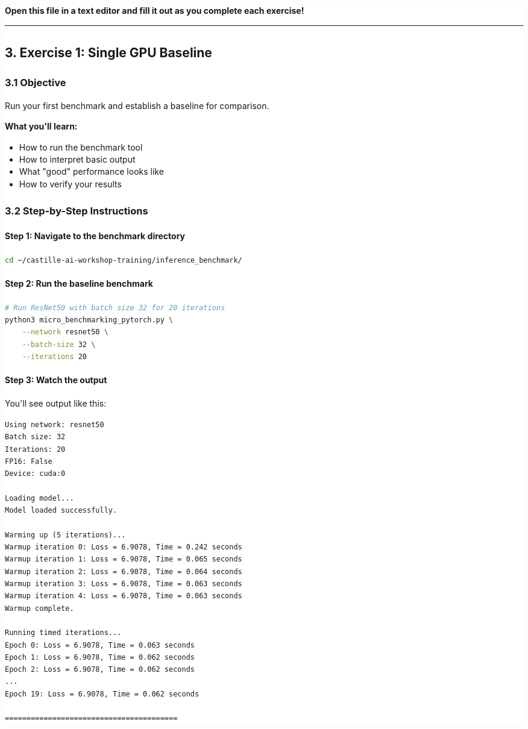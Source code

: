```bash
```

**Open this file in a text editor and fill it out as you complete each exercise!**

---

## 3. Exercise 1: Single GPU Baseline

### 3.1 Objective

Run your first benchmark and establish a baseline for comparison.

**What you'll learn:**
- How to run the benchmark tool
- How to interpret basic output
- What "good" performance looks like
- How to verify your results

### 3.2 Step-by-Step Instructions

#### Step 1: Navigate to the benchmark directory

```bash
cd ~/castille-ai-workshop-training/inference_benchmark/
```

#### Step 2: Run the baseline benchmark

```bash
# Run ResNet50 with batch size 32 for 20 iterations
python3 micro_benchmarking_pytorch.py \
    --network resnet50 \
    --batch-size 32 \
    --iterations 20
```


#### Step 3: Watch the output

You'll see output like this:

```
Using network: resnet50
Batch size: 32
Iterations: 20
FP16: False
Device: cuda:0

Loading model...
Model loaded successfully.

Warming up (5 iterations)...
Warmup iteration 0: Loss = 6.9078, Time = 0.242 seconds
Warmup iteration 1: Loss = 6.9078, Time = 0.065 seconds
Warmup iteration 2: Loss = 6.9078, Time = 0.064 seconds
Warmup iteration 3: Loss = 6.9078, Time = 0.063 seconds
Warmup iteration 4: Loss = 6.9078, Time = 0.063 seconds
Warmup complete.

Running timed iterations...
Epoch 0: Loss = 6.9078, Time = 0.063 seconds
Epoch 1: Loss = 6.9078, Time = 0.062 seconds
Epoch 2: Loss = 6.9078, Time = 0.062 seconds
...
Epoch 19: Loss = 6.9078, Time = 0.062 seconds

========================================
```